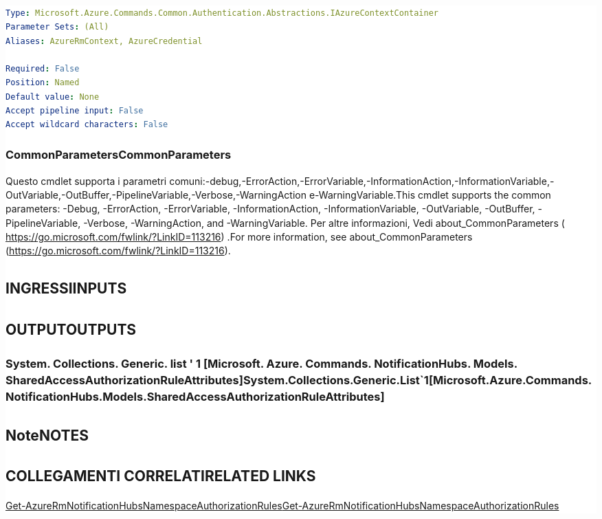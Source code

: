 ```yaml
Type: Microsoft.Azure.Commands.Common.Authentication.Abstractions.IAzureContextContainer
Parameter Sets: (All)
Aliases: AzureRmContext, AzureCredential

Required: False
Position: Named
Default value: None
Accept pipeline input: False
Accept wildcard characters: False
```

### <span data-ttu-id="b5376-136">CommonParameters</span><span class="sxs-lookup"><span data-stu-id="b5376-136">CommonParameters</span></span>
<span data-ttu-id="b5376-137">Questo cmdlet supporta i parametri comuni:-debug,-ErrorAction,-ErrorVariable,-InformationAction,-InformationVariable,-OutVariable,-OutBuffer,-PipelineVariable,-Verbose,-WarningAction e-WarningVariable.</span><span class="sxs-lookup"><span data-stu-id="b5376-137">This cmdlet supports the common parameters: -Debug, -ErrorAction, -ErrorVariable, -InformationAction, -InformationVariable, -OutVariable, -OutBuffer, -PipelineVariable, -Verbose, -WarningAction, and -WarningVariable.</span></span> <span data-ttu-id="b5376-138">Per altre informazioni, Vedi about_CommonParameters ( https://go.microsoft.com/fwlink/?LinkID=113216) .</span><span class="sxs-lookup"><span data-stu-id="b5376-138">For more information, see about_CommonParameters (https://go.microsoft.com/fwlink/?LinkID=113216).</span></span>

## <span data-ttu-id="b5376-139">INGRESSI</span><span class="sxs-lookup"><span data-stu-id="b5376-139">INPUTS</span></span>

## <span data-ttu-id="b5376-140">OUTPUT</span><span class="sxs-lookup"><span data-stu-id="b5376-140">OUTPUTS</span></span>

### <span data-ttu-id="b5376-141">System. Collections. Generic. list ' 1 [Microsoft. Azure. Commands. NotificationHubs. Models. SharedAccessAuthorizationRuleAttributes]</span><span class="sxs-lookup"><span data-stu-id="b5376-141">System.Collections.Generic.List\`1[Microsoft.Azure.Commands.NotificationHubs.Models.SharedAccessAuthorizationRuleAttributes]</span></span>

## <span data-ttu-id="b5376-142">Note</span><span class="sxs-lookup"><span data-stu-id="b5376-142">NOTES</span></span>

## <span data-ttu-id="b5376-143">COLLEGAMENTI CORRELATI</span><span class="sxs-lookup"><span data-stu-id="b5376-143">RELATED LINKS</span></span>

[<span data-ttu-id="b5376-144">Get-AzureRmNotificationHubsNamespaceAuthorizationRules</span><span class="sxs-lookup"><span data-stu-id="b5376-144">Get-AzureRmNotificationHubsNamespaceAuthorizationRules</span></span>](./Get-AzureRmNotificationHubsNamespaceAuthorizationRules.md)
